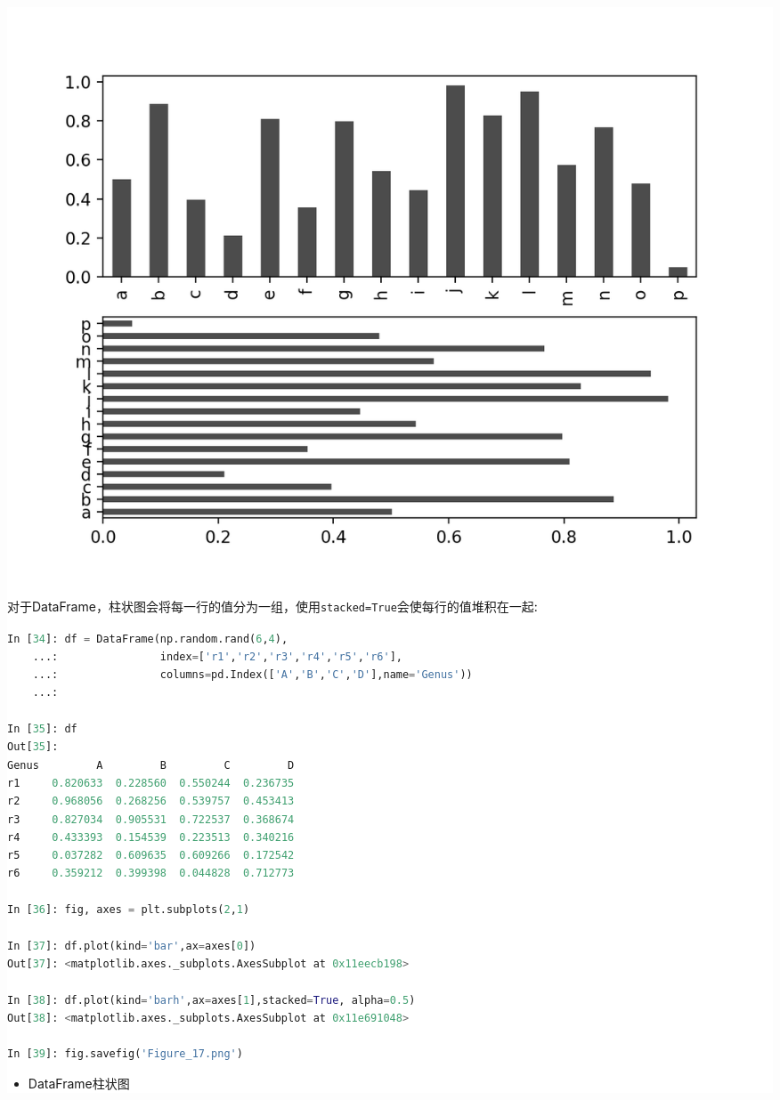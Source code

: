 ![Series柱状图](绘图和可视化/Figure_16.png)

对于DataFrame，柱状图会将每一行的值分为一组，使用`stacked=True`会使每行的值堆积在一起:
```Python
In [34]: df = DataFrame(np.random.rand(6,4),
    ...:                index=['r1','r2','r3','r4','r5','r6'],
    ...:                columns=pd.Index(['A','B','C','D'],name='Genus'))
    ...:

In [35]: df
Out[35]:
Genus         A         B         C         D
r1     0.820633  0.228560  0.550244  0.236735
r2     0.968056  0.268256  0.539757  0.453413
r3     0.827034  0.905531  0.722537  0.368674
r4     0.433393  0.154539  0.223513  0.340216
r5     0.037282  0.609635  0.609266  0.172542
r6     0.359212  0.399398  0.044828  0.712773

In [36]: fig, axes = plt.subplots(2,1)

In [37]: df.plot(kind='bar',ax=axes[0])
Out[37]: <matplotlib.axes._subplots.AxesSubplot at 0x11eecb198>

In [38]: df.plot(kind='barh',ax=axes[1],stacked=True, alpha=0.5)
Out[38]: <matplotlib.axes._subplots.AxesSubplot at 0x11e691048>

In [39]: fig.savefig('Figure_17.png')
```
* DataFrame柱状图